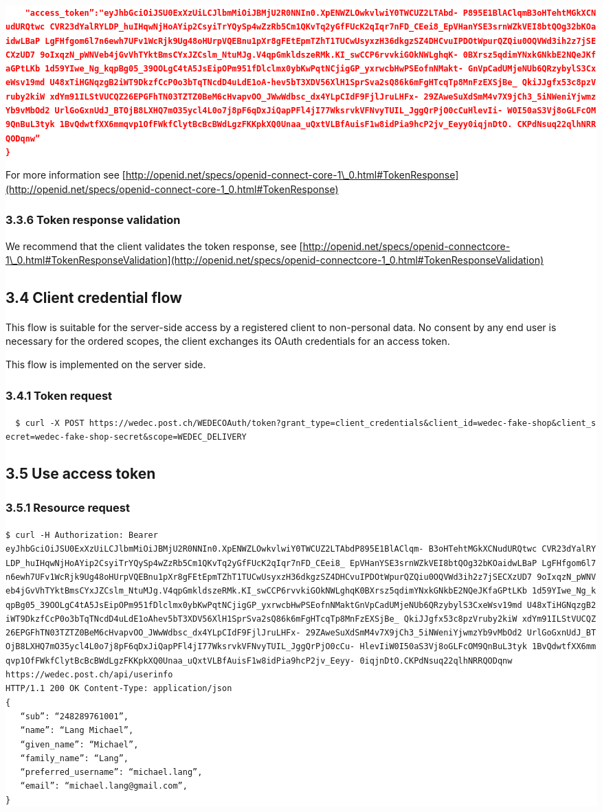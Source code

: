 ```json
    "access_token”:"eyJhbGciOiJSU0ExXzUiLCJlbmMiOiJBMjU2R0NNIn0.XpENWZLOwkvlwiY0TWCUZ2LTAbd- P895E1BlAClqmB3oHTehtMGkXCNudURQtwc CVR23dYalRYLDP_huIHqwNjHoAYip2CsyiTrYQySp4wZzRb5Cm1QKvTq2yGfFUcK2qIqr7nFD_CEei8_EpVHanYSE3srnWZkVEI8btQOg32bKOaidwLBaP LgFHfgom6l7n6ewh7UFv1WcRjk9Ug48oHUrpVQEBnu1pXr8gFEtEpmTZhT1TUCwUsyxzH36dkgzSZ4DHCvuIPDOtWpurQZQiu0OQVWd3ih2z7jSECXzUD7 9oIxqzN_pWNVeb4jGvVhTYktBmsCYxJZCslm_NtuMJg.V4qpGmkldszeRMk.KI_swCCP6rvvkiGOkNWLghqK- 0BXrsz5qdimYNxkGNkbE2NQeJKfaGPtLKb 1d59YIwe_Ng_kqpBg05_39OOLgC4tA5JsEipOPm951fDlclmx0ybKwPqtNCjigGP_yxrwcbHwPSEofnNMakt- GnVpCadUMjeNUb6QRzybylS3CxeWsv19md U48xTiHGNqzgB2iWT9DkzfCcP0o3bTqTNcdD4uLdE1oA-hev5bT3XDV56XlH1SprSva2sQ86k6mFgHTcqTp8MnFzEXSjBe_ QkiJJgfx53c8pzVruby2kiW xdYm91ILStVUCQZ26EPGFhTN03TZTZ0BeM6cHvapvOO_JWwWdbsc_dx4YLpCIdF9FjlJruLHFx- 29ZAweSuXdSmM4v7X9jCh3_5iNWeniYjwmzYb9vMbOd2 UrlGoGxnUdJ_BTOjB8LXHQ7mO35ycl4L0o7j8pF6qDxJiQapPFl4jI77WksrvkVFNvyTUIL_JggQrPjO0cCuHlevIi- W0I50aS3Vj8oGLFcOM9QnBuL3tyk 1BvQdwtfXX6mmqvp1OfFWkfClytBcBcBWdLgzFKKpkXQ0Unaa_uQxtVLBfAuisF1w8idPia9hcP2jv_Eeyy0iqjnDtO. CKPdNsuq22qlhNRRQODqnw” 
}  
```

For more information see [http://openid.net/specs/openid-connect-core-1\_0.html#TokenResponse](http://openid.net/specs/openid-connect-core-1_0.html#TokenResponse)

### 3.3.6 Token response validation
We recommend that the client validates the token response, see [http://openid.net/specs/openid-connectcore-1\_0.html#TokenResponseValidation](http://openid.net/specs/openid-connectcore-1_0.html#TokenResponseValidation)

## 3.4 Client credential flow
This flow is suitable for the server-side access by a registered client to non-personal data. No consent by any end user is necessary for the ordered scopes, the client exchanges its OAuth credentials for an access token.

This flow is implemented on the server side.

### 3.4.1 Token request

      $ curl -X POST https://wedec.post.ch/WEDECOAuth/token?grant_type=client_credentials&client_id=wedec-fake-shop&client_secret=wedec-fake-shop-secret&scope=WEDEC_DELIVERY  


## 3.5 Use access token
### 3.5.1 Resource request

    $ curl -H Authorization: Bearer 
    eyJhbGciOiJSU0ExXzUiLCJlbmMiOiJBMjU2R0NNIn0.XpENWZLOwkvlwiY0TWCUZ2LTAbdP895E1BlAClqm- B3oHTehtMGkXCNudURQtwc CVR23dYalRYLDP_huIHqwNjHoAYip2CsyiTrYQySp4wZzRb5Cm1QKvTq2yGfFUcK2qIqr7nFD_CEei8_ EpVHanYSE3srnWZkVEI8btQOg32bKOaidwLBaP LgFHfgom6l7n6ewh7UFv1WcRjk9Ug48oHUrpVQEBnu1pXr8gFEtEpmTZhT1TUCwUsyxzH36dkgzSZ4DHCvuIPDOtWpurQZQiu0OQVWd3ih2z7jSECXzUD7 9oIxqzN_pWNVeb4jGvVhTYktBmsCYxJZCslm_NtuMJg.V4qpGmkldszeRMk.KI_swCCP6rvvkiGOkNWLghqK0BXrsz5qdimYNxkGNkbE2NQeJKfaGPtLKb 1d59YIwe_Ng_kqpBg05_39OOLgC4tA5JsEipOPm951fDlclmx0ybKwPqtNCjigGP_yxrwcbHwPSEofnNMaktGnVpCadUMjeNUb6QRzybylS3CxeWsv19md U48xTiHGNqzgB2iWT9DkzfCcP0o3bTqTNcdD4uLdE1oAhev5bT3XDV56XlH1SprSva2sQ86k6mFgHTcqTp8MnFzEXSjBe_ QkiJJgfx53c8pzVruby2kiW xdYm91ILStVUCQZ26EPGFhTN03TZTZ0BeM6cHvapvOO_JWwWdbsc_dx4YLpCIdF9FjlJruLHFx- 29ZAweSuXdSmM4v7X9jCh3_5iNWeniYjwmzYb9vMbOd2 UrlGoGxnUdJ_BTOjB8LXHQ7mO35ycl4L0o7j8pF6qDxJiQapPFl4jI77WksrvkVFNvyTUIL_JggQrPjO0cCu- HlevIiW0I50aS3Vj8oGLFcOM9QnBuL3tyk 1BvQdwtfXX6mmqvp1OfFWkfClytBcBcBWdLgzFKKpkXQ0Unaa_uQxtVLBfAuisF1w8idPia9hcP2jv_Eeyy- 0iqjnDtO.CKPdNsuq22qlhNRRQODqnw 
    https://wedec.post.ch/api/userinfo 
    HTTP/1.1 200 OK Content-Type: application/json 
    { 
       “sub”: “248289761001”, 
       “name”: “Lang Michael”, 
       “given_name”: “Michael”, 
       “family_name”: “Lang”, 
       “preferred_username”: “michael.lang”, 
       “email”: “michael.lang@gmail.com”, 
    }  
